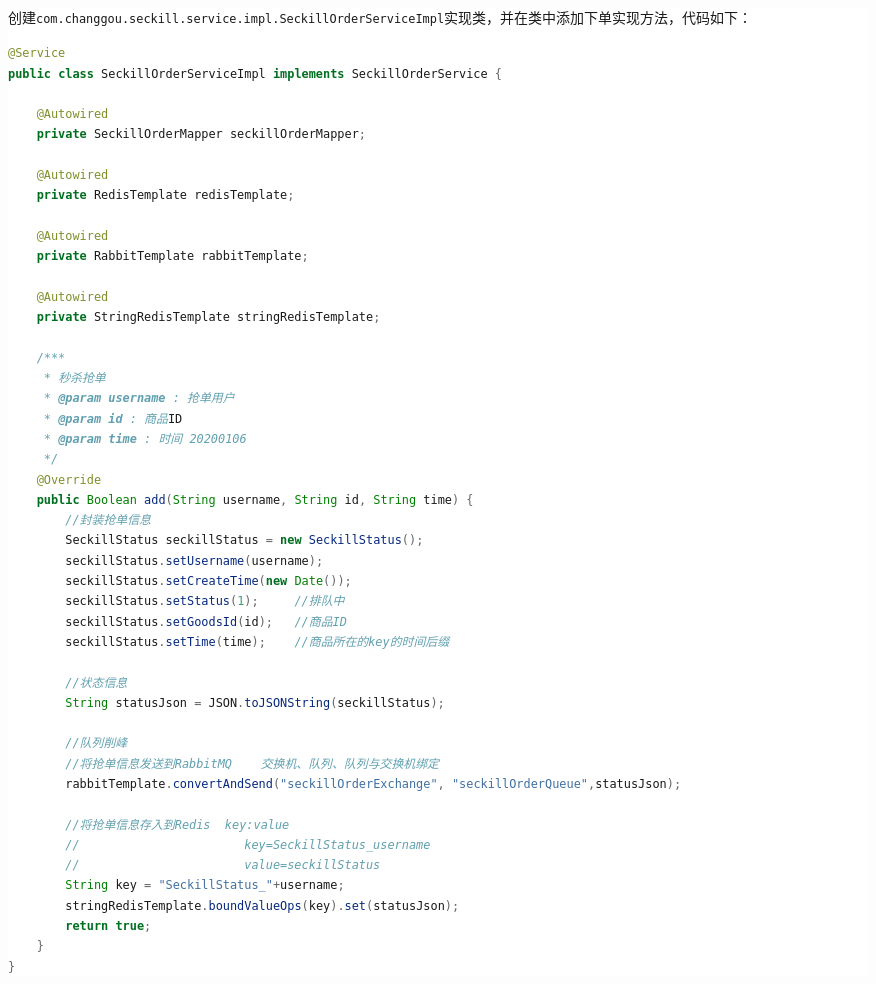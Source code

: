 

创建`com.changgou.seckill.service.impl.SeckillOrderServiceImpl`实现类，并在类中添加下单实现方法，代码如下：

```java
@Service
public class SeckillOrderServiceImpl implements SeckillOrderService {

    @Autowired
    private SeckillOrderMapper seckillOrderMapper;

    @Autowired
    private RedisTemplate redisTemplate;

    @Autowired
    private RabbitTemplate rabbitTemplate;

    @Autowired
    private StringRedisTemplate stringRedisTemplate;

    /***
     * 秒杀抢单
     * @param username : 抢单用户
     * @param id : 商品ID
     * @param time : 时间 20200106
     */
    @Override
    public Boolean add(String username, String id, String time) {
        //封装抢单信息
        SeckillStatus seckillStatus = new SeckillStatus();
        seckillStatus.setUsername(username);
        seckillStatus.setCreateTime(new Date());
        seckillStatus.setStatus(1);     //排队中
        seckillStatus.setGoodsId(id);   //商品ID
        seckillStatus.setTime(time);    //商品所在的key的时间后缀

        //状态信息
        String statusJson = JSON.toJSONString(seckillStatus);

        //队列削峰
        //将抢单信息发送到RabbitMQ    交换机、队列、队列与交换机绑定
        rabbitTemplate.convertAndSend("seckillOrderExchange", "seckillOrderQueue",statusJson);

        //将抢单信息存入到Redis  key:value
        //                       key=SeckillStatus_username
        //                       value=seckillStatus
        String key = "SeckillStatus_"+username;
        stringRedisTemplate.boundValueOps(key).set(statusJson);
        return true;
    }
}
```
